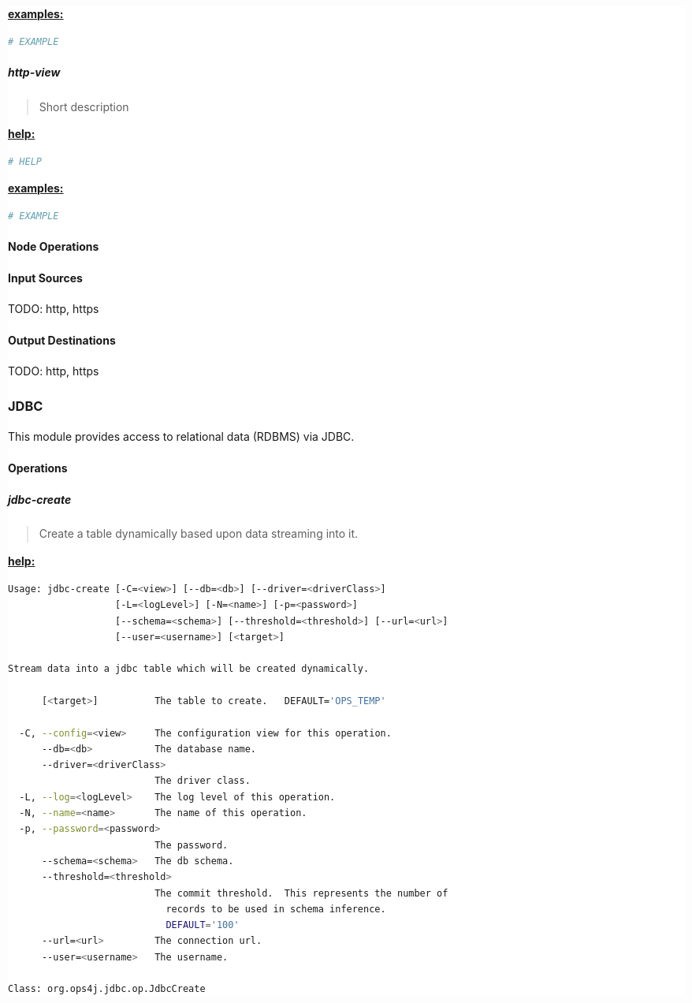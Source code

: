 **<u>examples:</u>**

```bash
# EXAMPLE
```

##### http-view

> Short description

**<u>help:</u>**

```bash
# HELP
```

**<u>examples:</u>**

```bash
# EXAMPLE
```

#### Node Operations

#### Input Sources

TODO: http, https

#### Output Destinations

TODO: http, https

### JDBC

This module provides access to relational data (RDBMS) via JDBC.

#### Operations

##### jdbc-create

> Create a table dynamically based upon data streaming into it.

**<u>help:</u>**

```bash
Usage: jdbc-create [-C=<view>] [--db=<db>] [--driver=<driverClass>]
                   [-L=<logLevel>] [-N=<name>] [-p=<password>]
                   [--schema=<schema>] [--threshold=<threshold>] [--url=<url>]
                   [--user=<username>] [<target>]

Stream data into a jdbc table which will be created dynamically.

      [<target>]          The table to create.   DEFAULT='OPS_TEMP'

  -C, --config=<view>     The configuration view for this operation.
      --db=<db>           The database name.
      --driver=<driverClass>
                          The driver class.
  -L, --log=<logLevel>    The log level of this operation.
  -N, --name=<name>       The name of this operation.
  -p, --password=<password>
                          The password.
      --schema=<schema>   The db schema.
      --threshold=<threshold>
                          The commit threshold.  This represents the number of
                            records to be used in schema inference.
                            DEFAULT='100'
      --url=<url>         The connection url.
      --user=<username>   The username.

Class: org.ops4j.jdbc.op.JdbcCreate
```